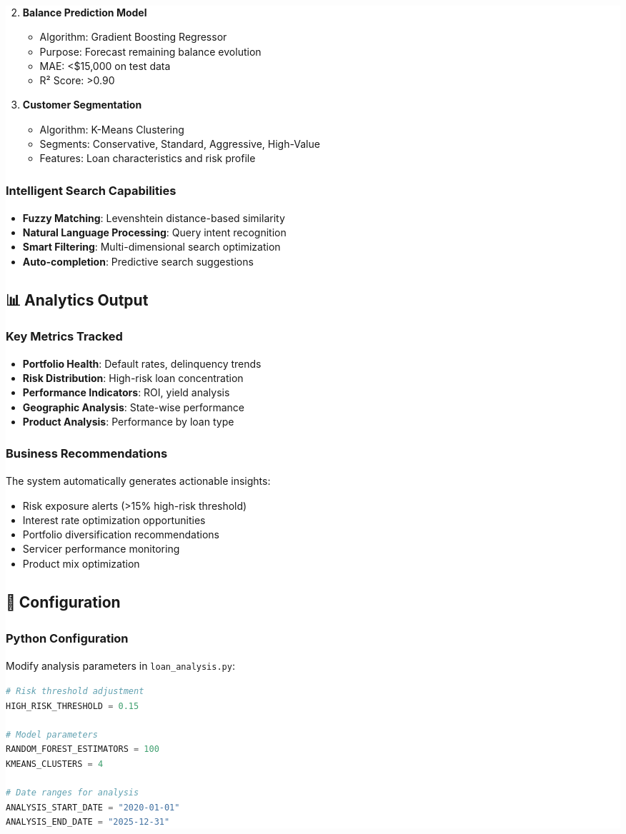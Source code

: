 2. **Balance Prediction Model**
   - Algorithm: Gradient Boosting Regressor
   - Purpose: Forecast remaining balance evolution
   - MAE: <$15,000 on test data
   - R² Score: >0.90

3. **Customer Segmentation**
   - Algorithm: K-Means Clustering
   - Segments: Conservative, Standard, Aggressive, High-Value
   - Features: Loan characteristics and risk profile

### Intelligent Search Capabilities

- **Fuzzy Matching**: Levenshtein distance-based similarity
- **Natural Language Processing**: Query intent recognition
- **Smart Filtering**: Multi-dimensional search optimization
- **Auto-completion**: Predictive search suggestions

## 📊 Analytics Output

### Key Metrics Tracked

- **Portfolio Health**: Default rates, delinquency trends
- **Risk Distribution**: High-risk loan concentration
- **Performance Indicators**: ROI, yield analysis
- **Geographic Analysis**: State-wise performance
- **Product Analysis**: Performance by loan type

### Business Recommendations

The system automatically generates actionable insights:

- Risk exposure alerts (>15% high-risk threshold)
- Interest rate optimization opportunities
- Portfolio diversification recommendations
- Servicer performance monitoring
- Product mix optimization

## 🔧 Configuration

### Python Configuration

Modify analysis parameters in `loan_analysis.py`:

```python
# Risk threshold adjustment
HIGH_RISK_THRESHOLD = 0.15

# Model parameters
RANDOM_FOREST_ESTIMATORS = 100
KMEANS_CLUSTERS = 4

# Date ranges for analysis
ANALYSIS_START_DATE = "2020-01-01"
ANALYSIS_END_DATE = "2025-12-31"
```
